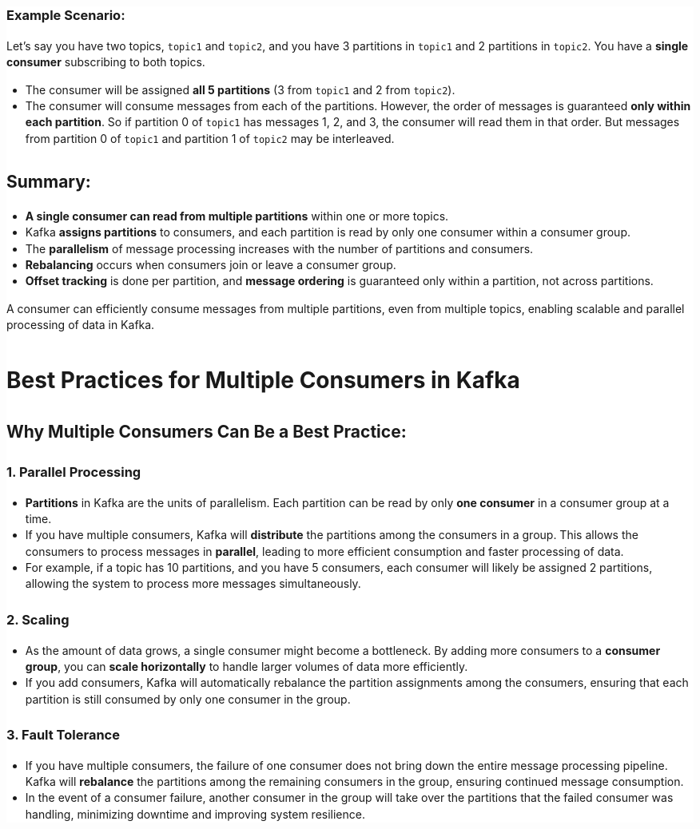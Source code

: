 ### Example Scenario:
Let’s say you have two topics, `topic1` and `topic2`, and you have 3 partitions in `topic1` and 2 partitions in `topic2`. You have a **single consumer** subscribing to both topics.
- The consumer will be assigned **all 5 partitions** (3 from `topic1` and 2 from `topic2`).
- The consumer will consume messages from each of the partitions. However, the order of messages is guaranteed **only within each partition**. So if partition 0 of `topic1` has messages 1, 2, and 3, the consumer will read them in that order. But messages from partition 0 of `topic1` and partition 1 of `topic2` may be interleaved.

## Summary:
- **A single consumer can read from multiple partitions** within one or more topics.
- Kafka **assigns partitions** to consumers, and each partition is read by only one consumer within a consumer group.
- The **parallelism** of message processing increases with the number of partitions and consumers.
- **Rebalancing** occurs when consumers join or leave a consumer group.
- **Offset tracking** is done per partition, and **message ordering** is guaranteed only within a partition, not across partitions.

A consumer can efficiently consume messages from multiple partitions, even from multiple topics, enabling scalable and parallel processing of data in Kafka.


# Best Practices for Multiple Consumers in Kafka

## Why Multiple Consumers Can Be a Best Practice:

### 1. Parallel Processing
- **Partitions** in Kafka are the units of parallelism. Each partition can be read by only **one consumer** in a consumer group at a time.
- If you have multiple consumers, Kafka will **distribute** the partitions among the consumers in a group. This allows the consumers to process messages in **parallel**, leading to more efficient consumption and faster processing of data.
- For example, if a topic has 10 partitions, and you have 5 consumers, each consumer will likely be assigned 2 partitions, allowing the system to process more messages simultaneously.

### 2. Scaling
- As the amount of data grows, a single consumer might become a bottleneck. By adding more consumers to a **consumer group**, you can **scale horizontally** to handle larger volumes of data more efficiently.
- If you add consumers, Kafka will automatically rebalance the partition assignments among the consumers, ensuring that each partition is still consumed by only one consumer in the group.

### 3. Fault Tolerance
- If you have multiple consumers, the failure of one consumer does not bring down the entire message processing pipeline. Kafka will **rebalance** the partitions among the remaining consumers in the group, ensuring continued message consumption.
- In the event of a consumer failure, another consumer in the group will take over the partitions that the failed consumer was handling, minimizing downtime and improving system resilience.
